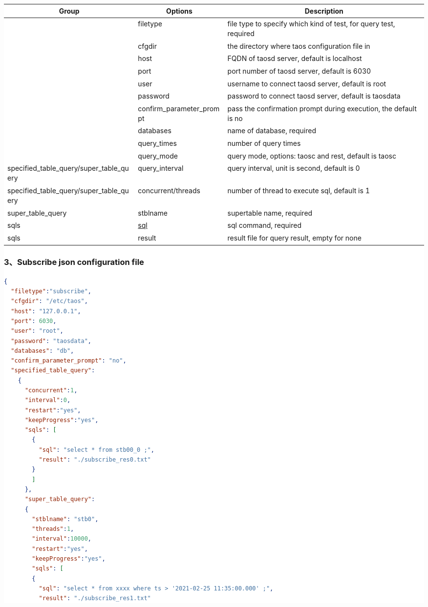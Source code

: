 | Group                                   | Options                  | Description                                                  |
| --------------------------------------- | ------------------------ | ------------------------------------------------------------ |
|                                         | filetype                 | file type to specify which kind of test, for query test, required |
|                                         | cfgdir                   | the directory where taos configuration file in               |
|                                         | host                     | FQDN of taosd server, default is localhost                   |
|                                         | port                     | port number of taosd server, default is 6030                 |
|                                         | user                     | username to connect taosd server, default is root            |
|                                         | password                 | password to connect taosd server, default is taosdata        |
|                                         | confirm_parameter_prompt | pass the confirmation prompt during execution, the default is no |
|                                         | databases                | name of database, required                                   |
|                                         | query_times              | number of query times                                        |
|                                         | query_mode               | query mode, options: taosc and rest, default is taosc        |
| specified_table_query/super_table_query | query_interval           | query interval, unit is second, default is 0                 |
| specified_table_query/super_table_query | concurrent/threads       | number of thread to execute sql, default is 1                |
| super_table_query                       | stblname                 | supertable name, required                                    |
| sqls                                    | [sql](#sql)              | sql command, required                                        |
| sqls                                    | result                   | result file for query result, empty for none                 |

### 3、Subscribe json configuration file

```json
{
  "filetype":"subscribe",
  "cfgdir": "/etc/taos",
  "host": "127.0.0.1",
  "port": 6030,
  "user": "root",
  "password": "taosdata",
  "databases": "db",
  "confirm_parameter_prompt": "no",
  "specified_table_query":
    {
      "concurrent":1,
      "interval":0,
      "restart":"yes",
      "keepProgress":"yes",
      "sqls": [
        {
          "sql": "select * from stb00_0 ;",
          "result": "./subscribe_res0.txt"
        }
        ]
      },
      "super_table_query":
      {
        "stblname": "stb0",
        "threads":1,
        "interval":10000,
        "restart":"yes",
        "keepProgress":"yes",
        "sqls": [
        {
          "sql": "select * from xxxx where ts > '2021-02-25 11:35:00.000' ;",
          "result": "./subscribe_res1.txt"
```
